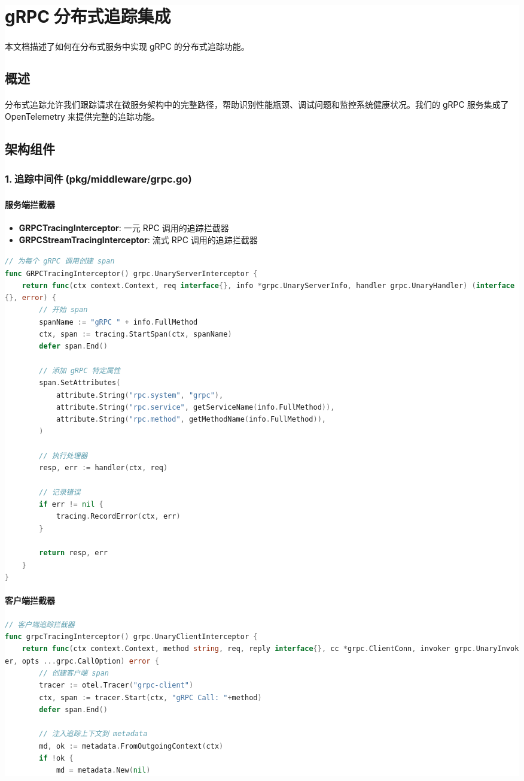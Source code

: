 # gRPC 分布式追踪集成

本文档描述了如何在分布式服务中实现 gRPC 的分布式追踪功能。

## 概述

分布式追踪允许我们跟踪请求在微服务架构中的完整路径，帮助识别性能瓶颈、调试问题和监控系统健康状况。我们的 gRPC 服务集成了 OpenTelemetry 来提供完整的追踪功能。

## 架构组件

### 1. 追踪中间件 (pkg/middleware/grpc.go)

#### 服务端拦截器

- **GRPCTracingInterceptor**: 一元 RPC 调用的追踪拦截器
- **GRPCStreamTracingInterceptor**: 流式 RPC 调用的追踪拦截器

```go
// 为每个 gRPC 调用创建 span
func GRPCTracingInterceptor() grpc.UnaryServerInterceptor {
    return func(ctx context.Context, req interface{}, info *grpc.UnaryServerInfo, handler grpc.UnaryHandler) (interface{}, error) {
        // 开始 span
        spanName := "gRPC " + info.FullMethod
        ctx, span := tracing.StartSpan(ctx, spanName)
        defer span.End()

        // 添加 gRPC 特定属性
        span.SetAttributes(
            attribute.String("rpc.system", "grpc"),
            attribute.String("rpc.service", getServiceName(info.FullMethod)),
            attribute.String("rpc.method", getMethodName(info.FullMethod)),
        )

        // 执行处理器
        resp, err := handler(ctx, req)
        
        // 记录错误
        if err != nil {
            tracing.RecordError(ctx, err)
        }

        return resp, err
    }
}
```

#### 客户端拦截器

```go
// 客户端追踪拦截器
func grpcTracingInterceptor() grpc.UnaryClientInterceptor {
    return func(ctx context.Context, method string, req, reply interface{}, cc *grpc.ClientConn, invoker grpc.UnaryInvoker, opts ...grpc.CallOption) error {
        // 创建客户端 span
        tracer := otel.Tracer("grpc-client")
        ctx, span := tracer.Start(ctx, "gRPC Call: "+method)
        defer span.End()

        // 注入追踪上下文到 metadata
        md, ok := metadata.FromOutgoingContext(ctx)
        if !ok {
            md = metadata.New(nil)
```
